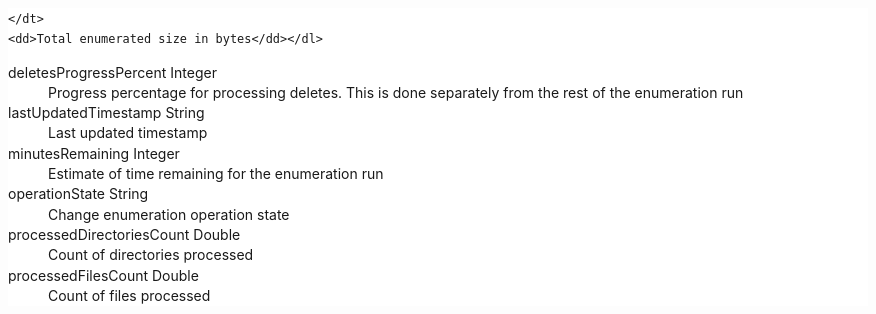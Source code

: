     </dt>
    <dd>Total enumerated size in bytes</dd></dl>
</pulumi-choosable>
</div>

<div>
<pulumi-choosable type="language" values="java">
<dl class="resources-properties"><dt class="property-required"
            title="Required">
        <span id="deletesprogresspercent_java">
<a data-swiftype-name="resource-property" data-swiftype-type="text" href="#deletesprogresspercent_java" style="color: inherit; text-decoration: inherit;">deletes<wbr>Progress<wbr>Percent</a>
</span>
        <span class="property-indicator"></span>
        <span class="property-type">Integer</span>
    </dt>
    <dd>Progress percentage for processing deletes. This is done separately from the rest of the enumeration run</dd><dt class="property-required"
            title="Required">
        <span id="lastupdatedtimestamp_java">
<a data-swiftype-name="resource-property" data-swiftype-type="text" href="#lastupdatedtimestamp_java" style="color: inherit; text-decoration: inherit;">last<wbr>Updated<wbr>Timestamp</a>
</span>
        <span class="property-indicator"></span>
        <span class="property-type">String</span>
    </dt>
    <dd>Last updated timestamp</dd><dt class="property-required"
            title="Required">
        <span id="minutesremaining_java">
<a data-swiftype-name="resource-property" data-swiftype-type="text" href="#minutesremaining_java" style="color: inherit; text-decoration: inherit;">minutes<wbr>Remaining</a>
</span>
        <span class="property-indicator"></span>
        <span class="property-type">Integer</span>
    </dt>
    <dd>Estimate of time remaining for the enumeration run</dd><dt class="property-required"
            title="Required">
        <span id="operationstate_java">
<a data-swiftype-name="resource-property" data-swiftype-type="text" href="#operationstate_java" style="color: inherit; text-decoration: inherit;">operation<wbr>State</a>
</span>
        <span class="property-indicator"></span>
        <span class="property-type">String</span>
    </dt>
    <dd>Change enumeration operation state</dd><dt class="property-required"
            title="Required">
        <span id="processeddirectoriescount_java">
<a data-swiftype-name="resource-property" data-swiftype-type="text" href="#processeddirectoriescount_java" style="color: inherit; text-decoration: inherit;">processed<wbr>Directories<wbr>Count</a>
</span>
        <span class="property-indicator"></span>
        <span class="property-type">Double</span>
    </dt>
    <dd>Count of directories processed</dd><dt class="property-required"
            title="Required">
        <span id="processedfilescount_java">
<a data-swiftype-name="resource-property" data-swiftype-type="text" href="#processedfilescount_java" style="color: inherit; text-decoration: inherit;">processed<wbr>Files<wbr>Count</a>
</span>
        <span class="property-indicator"></span>
        <span class="property-type">Double</span>
    </dt>
    <dd>Count of files processed</dd><dt class="property-required"
            title="Required">